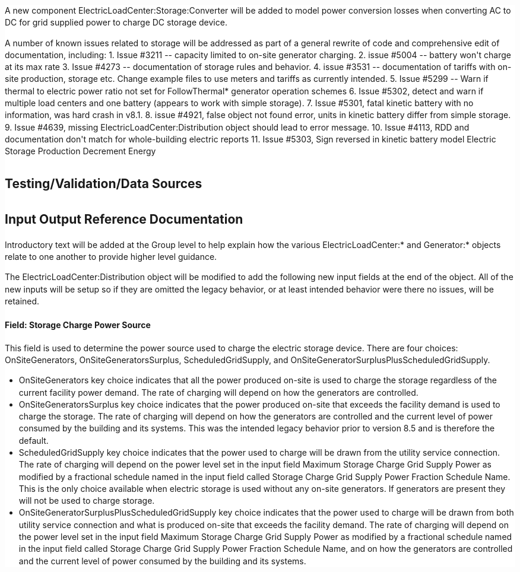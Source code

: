 A new component ElectricLoadCenter:Storage:Converter will be added to model power conversion losses when converting AC to DC for grid supplied power to charge DC storage device. 

A number of known issues related to storage will be addressed as part of a general rewrite of code and comprehensive edit of documentation, including:
	1. Issue #3211 -- capacity limited to on-site generator charging.
	2. issue #5004 -- battery won't charge at its max rate
	3. Issue #4273 -- documentation of storage rules and behavior. 
	4. issue #3531 -- documentation of tariffs with on-site production, storage etc. Change example files to use meters and tariffs as currently intended.
	5. Issue #5299 -- Warn if thermal to electric power ratio not set for FollowThermal* generator operation schemes
	6. Issue #5302, detect and warn if multiple load centers and one battery (appears to work with simple storage).
	7. Issue #5301, fatal kinetic battery with no information, was hard crash in  v8.1. 
	8. issue #4921, false object not found error, units in kinetic battery differ from simple storage.
	9. Issue #4639, missing ElectricLoadCenter:Distribution object should lead to error message.
	10. Issue #4113, RDD and documentation don't match for whole-building electric reports
	11. Issue #5303, Sign reversed in kinetic battery model Electric Storage Production Decrement Energy 	

## Testing/Validation/Data Sources ##

<insert text>

## Input Output Reference Documentation ##

Introductory text will be added at the Group level to help explain how the various ElectricLoadCenter:* and Generator:* objects relate to one another to provide higher level guidance. 

The ElectricLoadCenter:Distribution object will be modified to add the following new input fields at the end of the object.  All of the new inputs will be setup so if they are omitted the legacy behavior, or at least intended behavior were there no issues, will be retained. 

#### Field: Storage Charge Power Source
This field is used to determine the power source used to charge the electric storage device. There are four choices: OnSiteGenerators, OnSiteGeneratorsSurplus, ScheduledGridSupply, and OnSiteGeneratorSurplusPlusScheduledGridSupply. 

- OnSiteGenerators key choice indicates that all the power produced on-site is used to charge the storage regardless of the current facility power demand. The rate of charging will depend on how the generators are controlled.
- OnSiteGeneratorsSurplus key choice indicates that the power produced on-site that exceeds the facility demand is used to charge the storage.  The rate of charging will depend on how the generators are controlled and the current level of power consumed by the building and its systems. This was the intended legacy behavior prior to version 8.5 and is therefore the default. 
- ScheduledGridSupply key choice indicates that the power used to charge will be drawn from the utility service connection.  The rate of charging will depend on the power level set in the input field Maximum Storage Charge Grid Supply Power as modified by a fractional schedule named in the input field called Storage Charge Grid Supply Power Fraction Schedule Name. This is the only choice available when electric storage is used without any on-site generators. If generators are present they will not be used to charge storage. 
- OnSiteGeneratorSurplusPlusScheduledGridSupply key choice indicates that the power used to charge will be drawn from both utility service connection and what is produced on-site that exceeds the facility demand.  The rate of charging will depend on the power level set in the input field Maximum Storage Charge Grid Supply Power as modified by a fractional schedule named in the input field called Storage Charge Grid Supply Power Fraction Schedule Name, and on how the generators are controlled and the current level of power consumed by the building and its systems. 
